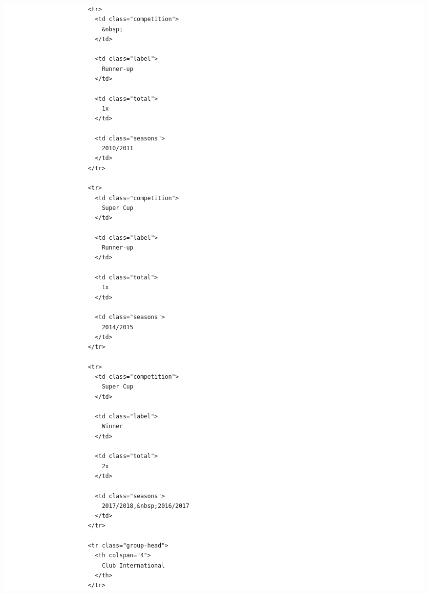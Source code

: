                             <tr>
                              <td class="competition">
                                &nbsp;
                              </td>
                              
                              <td class="label">
                                Runner-up
                              </td>
                              
                              <td class="total">
                                1x
                              </td>
                              
                              <td class="seasons">
                                2010/2011
                              </td>
                            </tr>
                            
                            <tr>
                              <td class="competition">
                                Super Cup
                              </td>
                              
                              <td class="label">
                                Runner-up
                              </td>
                              
                              <td class="total">
                                1x
                              </td>
                              
                              <td class="seasons">
                                2014/2015
                              </td>
                            </tr>
                            
                            <tr>
                              <td class="competition">
                                Super Cup
                              </td>
                              
                              <td class="label">
                                Winner
                              </td>
                              
                              <td class="total">
                                2x
                              </td>
                              
                              <td class="seasons">
                                2017/2018,&nbsp;2016/2017
                              </td>
                            </tr>
                            
                            <tr class="group-head">
                              <th colspan="4">
                                Club International
                              </th>
                            </tr>
                            
